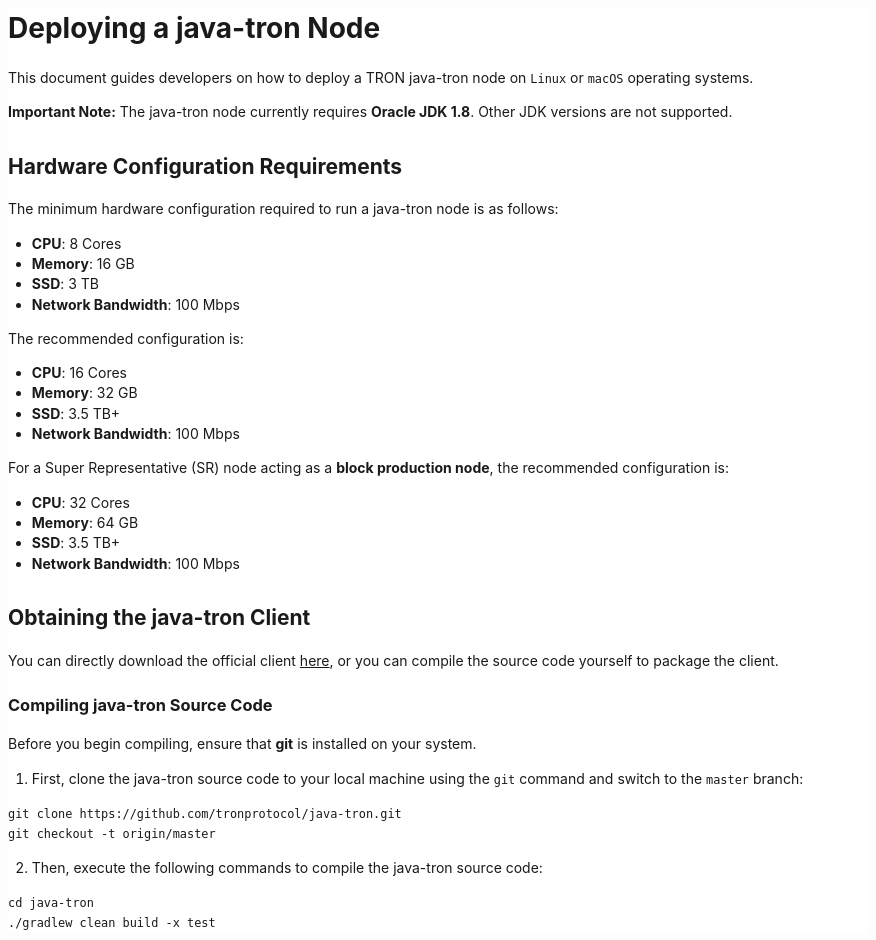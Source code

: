# Deploying a java-tron Node

This document guides developers on how to deploy a TRON java-tron node on `Linux` or `macOS` operating systems.

**Important Note:** The java-tron node currently requires **Oracle JDK 1.8**. Other JDK versions are not supported.


## Hardware Configuration Requirements

The minimum hardware configuration required to run a java-tron node is as follows:

* **CPU**: 8 Cores
* **Memory**: 16 GB
* **SSD**: 3 TB
* **Network Bandwidth**: 100 Mbps

The recommended configuration is:

* **CPU**: 16 Cores
* **Memory**: 32 GB
* **SSD**: 3.5 TB+
* **Network Bandwidth**: 100 Mbps

For a Super Representative (SR) node acting as a **block production node**, the recommended configuration is:

* **CPU**: 32 Cores
* **Memory**: 64 GB
* **SSD**: 3.5 TB+
* **Network Bandwidth**: 100 Mbps


## Obtaining the java-tron Client

You can directly download the official client [here](https://github.com/tronprotocol/java-tron/releases), or you can compile the source code yourself to package the client.

### Compiling java-tron Source Code

Before you begin compiling, ensure that **git** is installed on your system.

1. First, clone the java-tron source code to your local machine using the `git` command and switch to the `master` branch:

```
git clone https://github.com/tronprotocol/java-tron.git
git checkout -t origin/master
```

2. Then, execute the following commands to compile the java-tron source code:

```
cd java-tron
./gradlew clean build -x test
```

